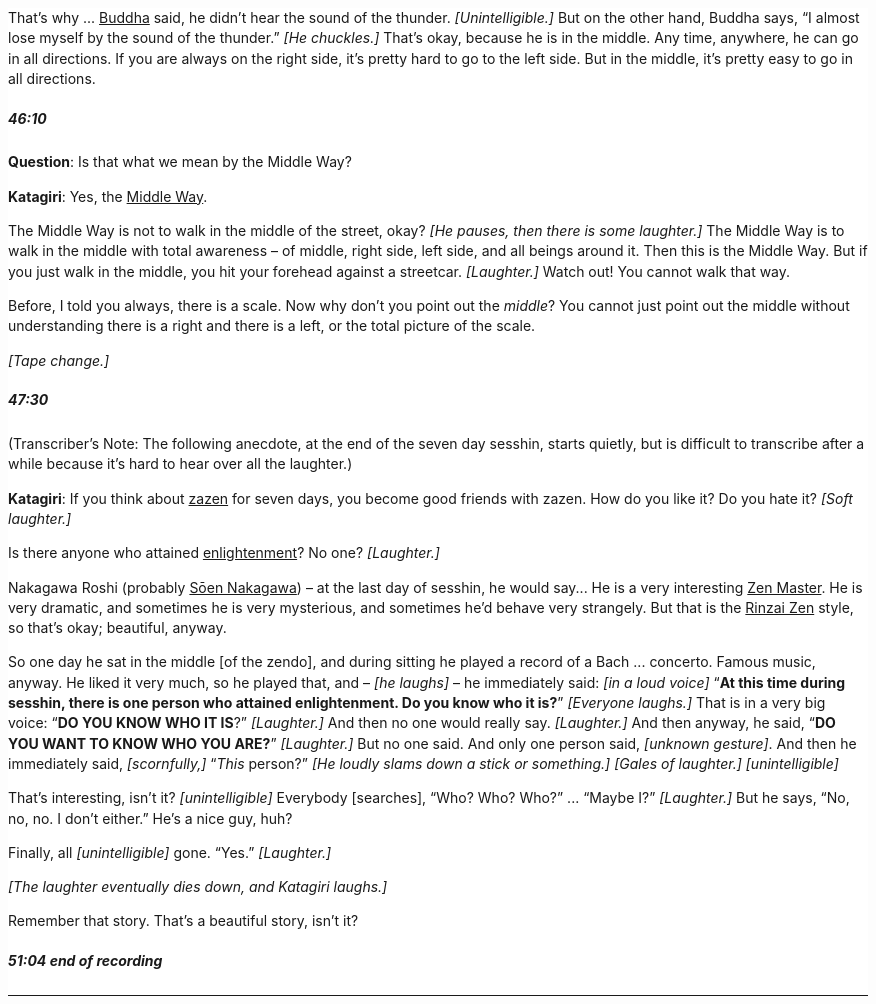 That’s why ... [Buddha](glossary#buddha) said, he didn’t hear the sound of the thunder. *[Unintelligible.]* But on the other hand, Buddha says, “I almost lose myself by the sound of the thunder.” *[He chuckles.]* That’s okay, because he is in the middle. Any time, anywhere, he can go in all directions. If you are always on the right side, it’s pretty hard to go to the left side. But in the middle, it’s pretty easy to go in all directions. 

##### 46:10

**Question**: Is that what we mean by the Middle Way?

**Katagiri**: Yes, the [Middle Way](glossary#middle-way). 

The Middle Way is not to walk in the middle of the street, okay? *[He pauses, then there is some laughter.]* The Middle Way is to walk in the middle with total awareness – of middle, right side, left side, and all beings around it. Then this is the Middle Way. But if you just walk in the middle, you hit your forehead against a streetcar. *[Laughter.]* Watch out! You cannot walk that way. 

Before, I told you always, there is a scale. Now why don’t you point out the *middle*? You cannot just point out the middle without understanding there is a right and there is a left, or the total picture of the scale.

*[Tape change.]*

##### 47:30

(Transcriber’s Note: The following anecdote, at the end of the seven day sesshin, starts quietly, but is difficult to transcribe after a while because it’s hard to hear over all the laughter.)

**Katagiri**: If you think about [zazen](glossary#zazen) for seven days, you become good friends with zazen. How do you like it? Do you hate it? *[Soft laughter.]*

Is there anyone who attained [enlightenment](glossary#enlightenment)? No one? *[Laughter.]*

Nakagawa Roshi (probably [Sōen Nakagawa](glossary#sōen-nakagawa)) – at the last day of sesshin, he would say... He is a very interesting [Zen Master](glossary#zen-master). He is very dramatic, and sometimes he is very mysterious, and sometimes he’d behave very strangely. But that is the [Rinzai Zen](glossary#rinzai-zen ) style, so that’s okay; beautiful, anyway. 

So one day he sat in the middle [of the zendo], and during sitting he played a record of a Bach ... concerto. Famous music, anyway. He liked it very much, so he played that, and – *[he laughs]* – he immediately said: *[in a loud voice]* “**At this time during sesshin, there is one person who attained enlightenment. Do you know who it is?**” *[Everyone laughs.]* That is in a very big voice: “**DO YOU KNOW WHO IT IS**?” *[Laughter.]* And then no one would really say. *[Laughter.]* And then anyway, he said, “**DO YOU WANT TO KNOW WHO YOU ARE?**” *[Laughter.]* But no one said. And only one person said, *[unknown gesture]*. And then he immediately said, *[scornfully,]* “*This* person?” *[He loudly slams down a stick or something.]* *[Gales of laughter.]* *[unintelligible]* 

That’s interesting, isn’t it? *[unintelligible]* Everybody [searches], “Who? Who? Who?” ... “Maybe I?” *[Laughter.]* But he says, “No, no, no. I don’t either.” He’s a nice guy, huh? 

Finally, all *[unintelligible]* gone. “Yes.” *[Laughter.]*

*[The laughter eventually dies down, and Katagiri laughs.]* 

Remember that story. That’s a beautiful story, isn’t it?

##### 51:04 end of recording

---